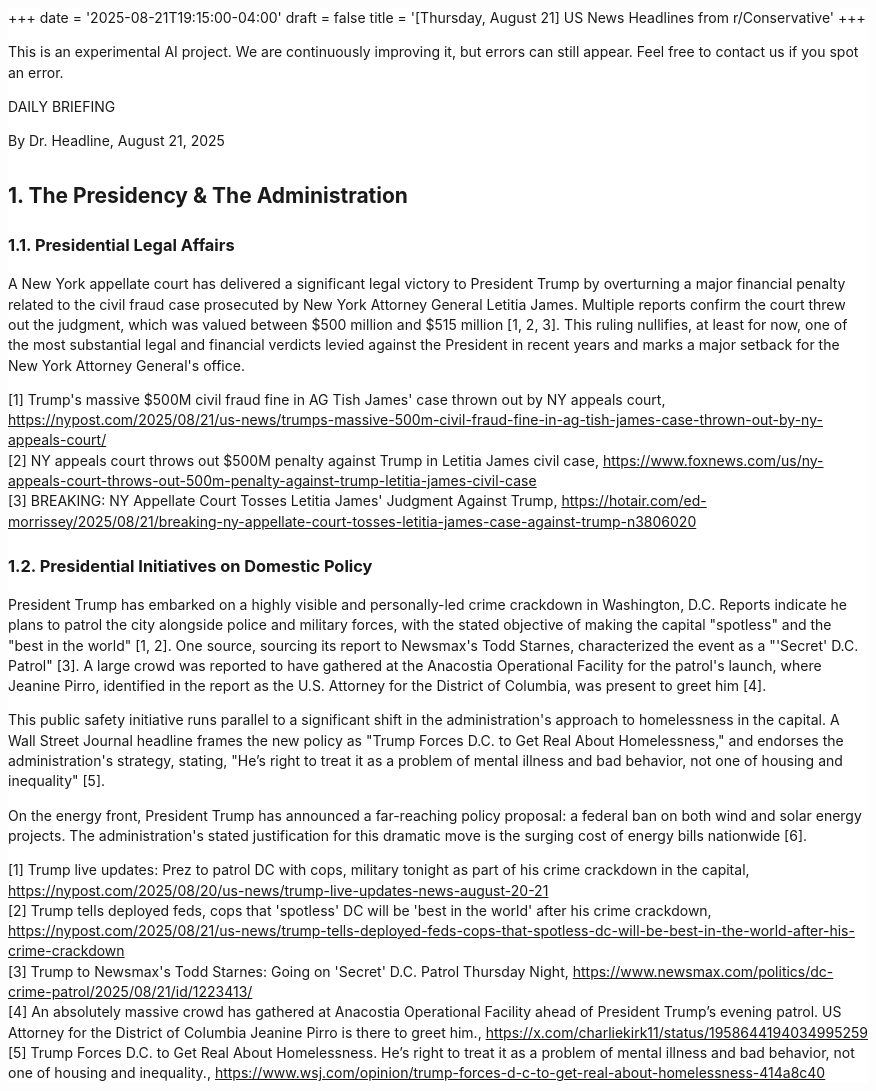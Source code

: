 +++
date = '2025-08-21T19:15:00-04:00'
draft = false
title = '[Thursday, August 21] US News Headlines from r/Conservative'
+++

This is an experimental AI project. 
We are continuously improving it, but errors can still appear. 
Feel free to contact us if you spot an error. 



DAILY BRIEFING

By Dr. Headline, August 21, 2025

## 1. The Presidency & The Administration

### 1.1. Presidential Legal Affairs
A New York appellate court has delivered a significant legal victory to President Trump by overturning a major financial penalty related to the civil fraud case prosecuted by New York Attorney General Letitia James. Multiple reports confirm the court threw out the judgment, which was valued between $500 million and $515 million [1, 2, 3]. This ruling nullifies, at least for now, one of the most substantial legal and financial verdicts levied against the President in recent years and marks a major setback for the New York Attorney General's office.

[1] Trump's massive $500M civil fraud fine in AG Tish James' case thrown out by NY appeals court, https://nypost.com/2025/08/21/us-news/trumps-massive-500m-civil-fraud-fine-in-ag-tish-james-case-thrown-out-by-ny-appeals-court/  
[2] NY appeals court throws out $500M penalty against Trump in Letitia James civil case, https://www.foxnews.com/us/ny-appeals-court-throws-out-500m-penalty-against-trump-letitia-james-civil-case  
[3] BREAKING: NY Appellate Court Tosses Letitia James' Judgment Against Trump, https://hotair.com/ed-morrissey/2025/08/21/breaking-ny-appellate-court-tosses-letitia-james-case-against-trump-n3806020  

### 1.2. Presidential Initiatives on Domestic Policy
President Trump has embarked on a highly visible and personally-led crime crackdown in Washington, D.C. Reports indicate he plans to patrol the city alongside police and military forces, with the stated objective of making the capital "spotless" and the "best in the world" [1, 2]. One source, sourcing its report to Newsmax's Todd Starnes, characterized the event as a "'Secret' D.C. Patrol" [3]. A large crowd was reported to have gathered at the Anacostia Operational Facility for the patrol's launch, where Jeanine Pirro, identified in the report as the U.S. Attorney for the District of Columbia, was present to greet him [4].

This public safety initiative runs parallel to a significant shift in the administration's approach to homelessness in the capital. A Wall Street Journal headline frames the new policy as "Trump Forces D.C. to Get Real About Homelessness," and endorses the administration's strategy, stating, "He’s right to treat it as a problem of mental illness and bad behavior, not one of housing and inequality" [5].

On the energy front, President Trump has announced a far-reaching policy proposal: a federal ban on both wind and solar energy projects. The administration's stated justification for this dramatic move is the surging cost of energy bills nationwide [6].

[1] Trump live updates: Prez to patrol DC with cops, military tonight as part of his crime crackdown in the capital, https://nypost.com/2025/08/20/us-news/trump-live-updates-news-august-20-21  
[2] Trump tells deployed feds, cops that 'spotless' DC will be 'best in the world' after his crime crackdown, https://nypost.com/2025/08/21/us-news/trump-tells-deployed-feds-cops-that-spotless-dc-will-be-best-in-the-world-after-his-crime-crackdown  
[3] Trump to Newsmax's Todd Starnes: Going on 'Secret' D.C. Patrol Thursday Night, https://www.newsmax.com/politics/dc-crime-patrol/2025/08/21/id/1223413/  
[4] An absolutely massive crowd has gathered at Anacostia Operational Facility ahead of President Trump’s evening patrol. US Attorney for the District of Columbia Jeanine Pirro is there to greet him., https://x.com/charliekirk11/status/1958644194034995259  
[5] Trump Forces D.C. to Get Real About Homelessness. He’s right to treat it as a problem of mental illness and bad behavior, not one of housing and inequality., https://www.wsj.com/opinion/trump-forces-d-c-to-get-real-about-homelessness-414a8c40  